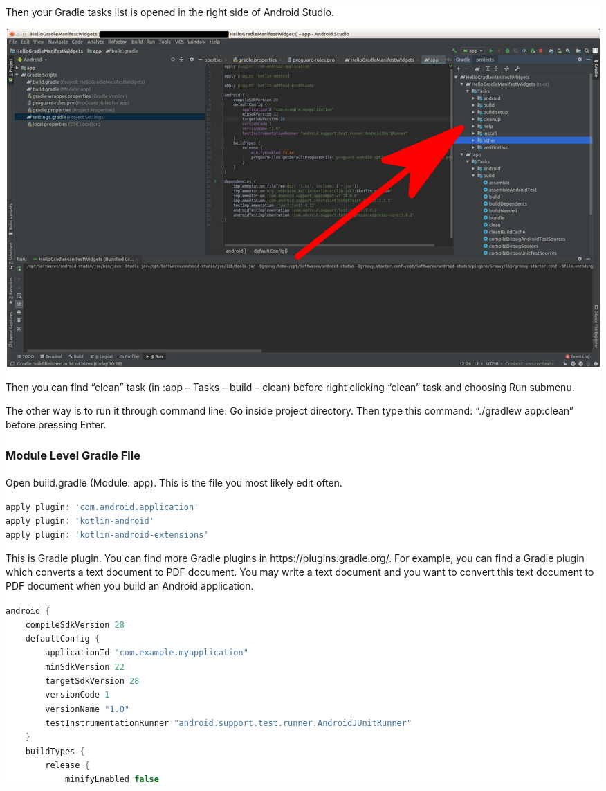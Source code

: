 Then your Gradle tasks list is opened in the right side of Android Studio.

<p align="center">
<img src="../Assets/GradleManifestWidgets-Gradle-3.png">
</p>

Then you can find “clean” task (in :app – Tasks – build – clean) before right clicking “clean” task and choosing Run submenu.

The other way is to run it through command line. Go inside project directory. Then type this command: “./gradlew app:clean” before pressing Enter.

### Module Level Gradle File

Open build.gradle (Module: app). This is the file you most likely edit often.

```gradle
apply plugin: 'com.android.application'
apply plugin: 'kotlin-android'
apply plugin: 'kotlin-android-extensions'
```

This is Gradle plugin. You can find more Gradle plugins in  https://plugins.gradle.org/. For example, you can find a Gradle plugin which converts a text document to PDF document. You may write a text document and you want to convert this text document to PDF document when you build an Android application.

```gradle
android {
    compileSdkVersion 28
    defaultConfig {
        applicationId "com.example.myapplication"
        minSdkVersion 22
        targetSdkVersion 28
        versionCode 1
        versionName "1.0"
        testInstrumentationRunner "android.support.test.runner.AndroidJUnitRunner"
    }
    buildTypes {
        release {
            minifyEnabled false
```